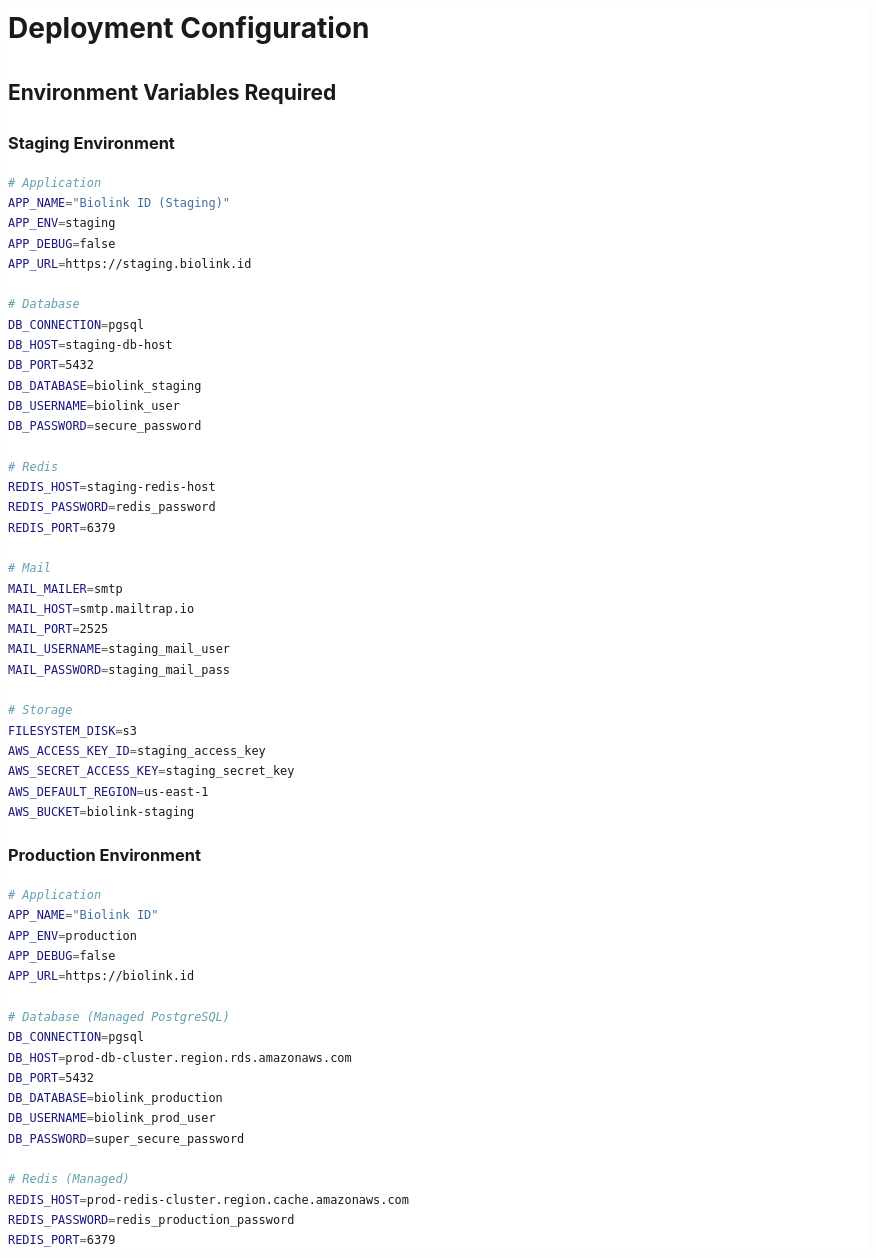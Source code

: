 # Deployment Configuration

## Environment Variables Required

### Staging Environment
```bash
# Application
APP_NAME="Biolink ID (Staging)"
APP_ENV=staging
APP_DEBUG=false
APP_URL=https://staging.biolink.id

# Database
DB_CONNECTION=pgsql
DB_HOST=staging-db-host
DB_PORT=5432
DB_DATABASE=biolink_staging
DB_USERNAME=biolink_user
DB_PASSWORD=secure_password

# Redis
REDIS_HOST=staging-redis-host
REDIS_PASSWORD=redis_password
REDIS_PORT=6379

# Mail
MAIL_MAILER=smtp
MAIL_HOST=smtp.mailtrap.io
MAIL_PORT=2525
MAIL_USERNAME=staging_mail_user
MAIL_PASSWORD=staging_mail_pass

# Storage
FILESYSTEM_DISK=s3
AWS_ACCESS_KEY_ID=staging_access_key
AWS_SECRET_ACCESS_KEY=staging_secret_key
AWS_DEFAULT_REGION=us-east-1
AWS_BUCKET=biolink-staging
```

### Production Environment
```bash
# Application
APP_NAME="Biolink ID"
APP_ENV=production
APP_DEBUG=false
APP_URL=https://biolink.id

# Database (Managed PostgreSQL)
DB_CONNECTION=pgsql
DB_HOST=prod-db-cluster.region.rds.amazonaws.com
DB_PORT=5432
DB_DATABASE=biolink_production
DB_USERNAME=biolink_prod_user
DB_PASSWORD=super_secure_password

# Redis (Managed)
REDIS_HOST=prod-redis-cluster.region.cache.amazonaws.com
REDIS_PASSWORD=redis_production_password
REDIS_PORT=6379

```